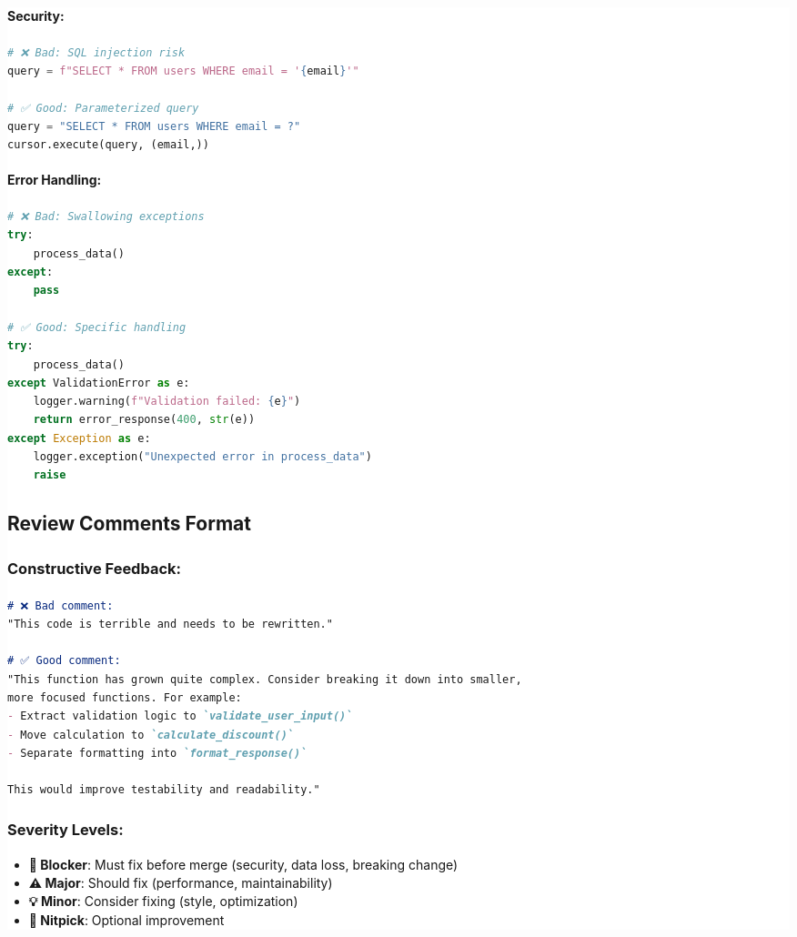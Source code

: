 #### Security:
```python
# ❌ Bad: SQL injection risk
query = f"SELECT * FROM users WHERE email = '{email}'"

# ✅ Good: Parameterized query
query = "SELECT * FROM users WHERE email = ?"
cursor.execute(query, (email,))
```

#### Error Handling:
```python
# ❌ Bad: Swallowing exceptions
try:
    process_data()
except:
    pass

# ✅ Good: Specific handling
try:
    process_data()
except ValidationError as e:
    logger.warning(f"Validation failed: {e}")
    return error_response(400, str(e))
except Exception as e:
    logger.exception("Unexpected error in process_data")
    raise
```

## Review Comments Format

### Constructive Feedback:
```markdown
# ❌ Bad comment:
"This code is terrible and needs to be rewritten."

# ✅ Good comment:
"This function has grown quite complex. Consider breaking it down into smaller, 
more focused functions. For example:
- Extract validation logic to `validate_user_input()`
- Move calculation to `calculate_discount()`
- Separate formatting into `format_response()`

This would improve testability and readability."
```

### Severity Levels:
- **🚨 Blocker**: Must fix before merge (security, data loss, breaking change)
- **⚠️ Major**: Should fix (performance, maintainability)
- **💡 Minor**: Consider fixing (style, optimization)
- **💭 Nitpick**: Optional improvement
